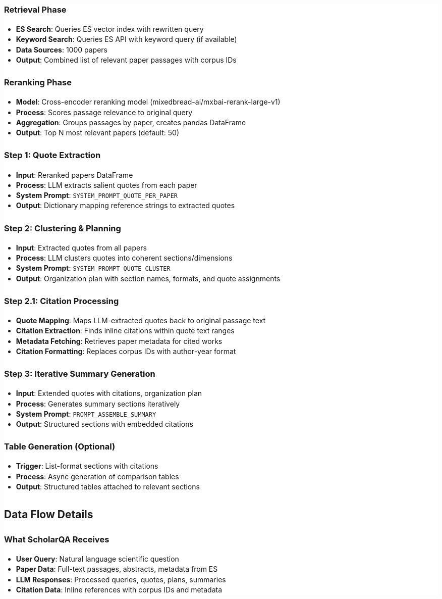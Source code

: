### Retrieval Phase
- **ES Search**: Queries ES vector index with rewritten query
- **Keyword Search**: Queries ES API with keyword query (if available)
- **Data Sources**: 1000 papers
- **Output**: Combined list of relevant paper passages with corpus IDs

### Reranking Phase
- **Model**: Cross-encoder reranking model (mixedbread-ai/mxbai-rerank-large-v1)
- **Process**: Scores passage relevance to original query
- **Aggregation**: Groups passages by paper, creates pandas DataFrame
- **Output**: Top N most relevant papers (default: 50)

### Step 1: Quote Extraction
- **Input**: Reranked papers DataFrame
- **Process**: LLM extracts salient quotes from each paper
- **System Prompt**: `SYSTEM_PROMPT_QUOTE_PER_PAPER`
- **Output**: Dictionary mapping reference strings to extracted quotes

### Step 2: Clustering & Planning
- **Input**: Extracted quotes from all papers
- **Process**: LLM clusters quotes into coherent sections/dimensions
- **System Prompt**: `SYSTEM_PROMPT_QUOTE_CLUSTER`
- **Output**: Organization plan with section names, formats, and quote assignments

### Step 2.1: Citation Processing
- **Quote Mapping**: Maps LLM-extracted quotes back to original passage text
- **Citation Extraction**: Finds inline citations within quote text ranges
- **Metadata Fetching**: Retrieves paper metadata for cited works
- **Citation Formatting**: Replaces corpus IDs with author-year format

### Step 3: Iterative Summary Generation
- **Input**: Extended quotes with citations, organization plan
- **Process**: Generates summary sections iteratively
- **System Prompt**: `PROMPT_ASSEMBLE_SUMMARY`
- **Output**: Structured sections with embedded citations

### Table Generation (Optional)
- **Trigger**: List-format sections with citations
- **Process**: Async generation of comparison tables
- **Output**: Structured tables attached to relevant sections

## Data Flow Details

### What ScholarQA Receives
- **User Query**: Natural language scientific question
- **Paper Data**: Full-text passages, abstracts, metadata from ES
- **LLM Responses**: Processed queries, quotes, plans, summaries
- **Citation Data**: Inline references with corpus IDs and metadata
